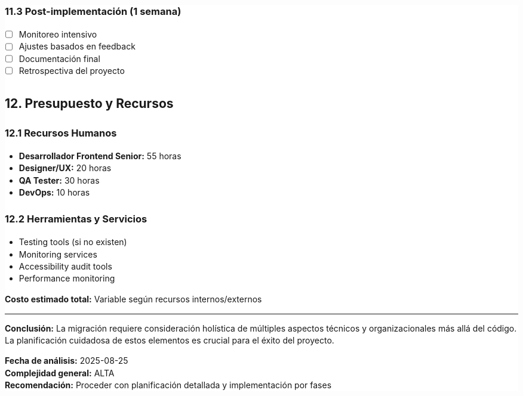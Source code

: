 ### 11.3 Post-implementación (1 semana)
- [ ] Monitoreo intensivo
- [ ] Ajustes basados en feedback
- [ ] Documentación final
- [ ] Retrospectiva del proyecto

## 12. Presupuesto y Recursos

### 12.1 Recursos Humanos
- **Desarrollador Frontend Senior:** 55 horas
- **Designer/UX:** 20 horas
- **QA Tester:** 30 horas
- **DevOps:** 10 horas

### 12.2 Herramientas y Servicios
- Testing tools (si no existen)
- Monitoring services
- Accessibility audit tools
- Performance monitoring

**Costo estimado total:** Variable según recursos internos/externos

---

**Conclusión:** La migración requiere consideración holística de múltiples aspectos técnicos y organizacionales más allá del código. La planificación cuidadosa de estos elementos es crucial para el éxito del proyecto.

**Fecha de análisis:** 2025-08-25  
**Complejidad general:** ALTA  
**Recomendación:** Proceder con planificación detallada y implementación por fases
